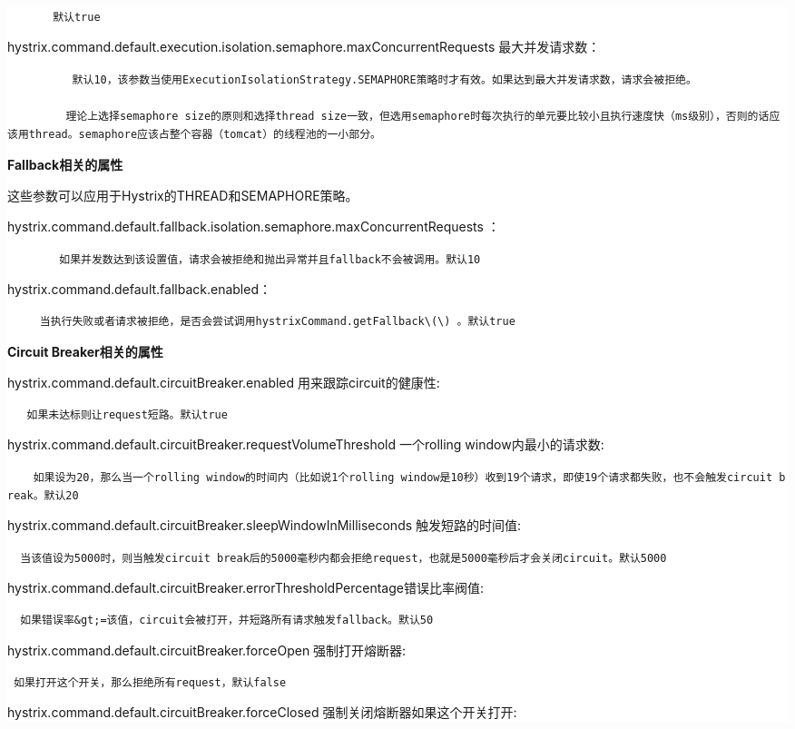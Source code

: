 ```
       默认true
```

hystrix.command.default.execution.isolation.semaphore.maxConcurrentRequests 最大并发请求数：

```
          默认10，该参数当使用ExecutionIsolationStrategy.SEMAPHORE策略时才有效。如果达到最大并发请求数，请求会被拒绝。

         理论上选择semaphore size的原则和选择thread size一致，但选用semaphore时每次执行的单元要比较小且执行速度快（ms级别），否则的话应该用thread。semaphore应该占整个容器（tomcat）的线程池的一小部分。
```

**Fallback相关的属性**

这些参数可以应用于Hystrix的THREAD和SEMAPHORE策略。

hystrix.command.default.fallback.isolation.semaphore.maxConcurrentRequests ：

```
        如果并发数达到该设置值，请求会被拒绝和抛出异常并且fallback不会被调用。默认10
```

hystrix.command.default.fallback.enabled：

```
     当执行失败或者请求被拒绝，是否会尝试调用hystrixCommand.getFallback\(\) 。默认true
```

**Circuit Breaker相关的属性**

hystrix.command.default.circuitBreaker.enabled 用来跟踪circuit的健康性:

```
   如果未达标则让request短路。默认true
```

hystrix.command.default.circuitBreaker.requestVolumeThreshold 一个rolling window内最小的请求数:

```
    如果设为20，那么当一个rolling window的时间内（比如说1个rolling window是10秒）收到19个请求，即使19个请求都失败，也不会触发circuit break。默认20
```

hystrix.command.default.circuitBreaker.sleepWindowInMilliseconds 触发短路的时间值:

```
  当该值设为5000时，则当触发circuit break后的5000毫秒内都会拒绝request，也就是5000毫秒后才会关闭circuit。默认5000
```

hystrix.command.default.circuitBreaker.errorThresholdPercentage错误比率阀值:

```
  如果错误率&gt;=该值，circuit会被打开，并短路所有请求触发fallback。默认50
```

hystrix.command.default.circuitBreaker.forceOpen 强制打开熔断器:

```
 如果打开这个开关，那么拒绝所有request，默认false
```

hystrix.command.default.circuitBreaker.forceClosed 强制关闭熔断器如果这个开关打开:
